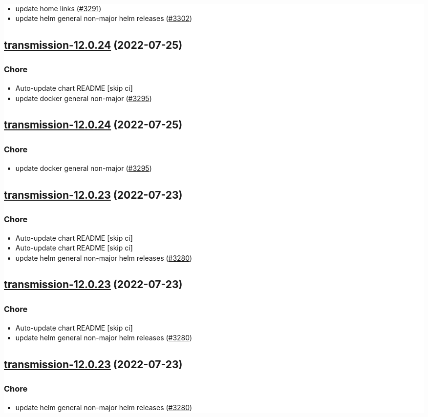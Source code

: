 - update home links ([#3291](https://github.com/truecharts/apps/issues/3291))
- update helm general non-major helm releases ([#3302](https://github.com/truecharts/apps/issues/3302))

## [transmission-12.0.24](https://github.com/truecharts/apps/compare/transmission-12.0.23...transmission-12.0.24) (2022-07-25)

### Chore

- Auto-update chart README [skip ci]
- update docker general non-major ([#3295](https://github.com/truecharts/apps/issues/3295))

## [transmission-12.0.24](https://github.com/truecharts/apps/compare/transmission-12.0.23...transmission-12.0.24) (2022-07-25)

### Chore

- update docker general non-major ([#3295](https://github.com/truecharts/apps/issues/3295))

## [transmission-12.0.23](https://github.com/truecharts/apps/compare/transmission-12.0.22...transmission-12.0.23) (2022-07-23)

### Chore

- Auto-update chart README [skip ci]
- Auto-update chart README [skip ci]
- update helm general non-major helm releases ([#3280](https://github.com/truecharts/apps/issues/3280))

## [transmission-12.0.23](https://github.com/truecharts/apps/compare/transmission-12.0.22...transmission-12.0.23) (2022-07-23)

### Chore

- Auto-update chart README [skip ci]
- update helm general non-major helm releases ([#3280](https://github.com/truecharts/apps/issues/3280))

## [transmission-12.0.23](https://github.com/truecharts/apps/compare/transmission-12.0.22...transmission-12.0.23) (2022-07-23)

### Chore

- update helm general non-major helm releases ([#3280](https://github.com/truecharts/apps/issues/3280))
